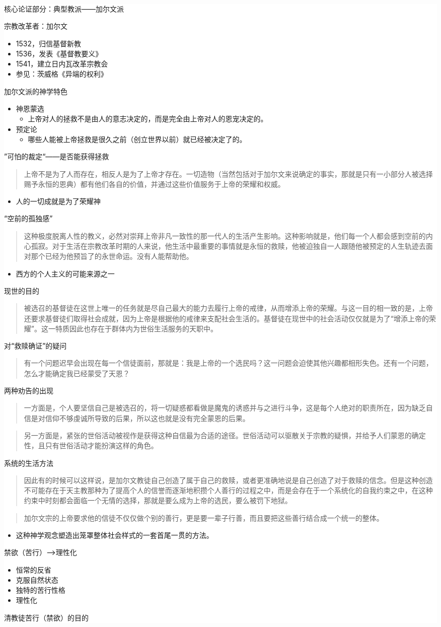 核心论证部分：典型教派——加尔文派

宗教改革者：加尔文

- 1532，归信基督新教
- 1536，发表《基督教要义》
- 1541，建立日内瓦改革宗教会
- 参见：茨威格《异端的权利》

加尔文派的神学特色

- 神恩蒙选
  - 上帝对人的拯救不是由人的意志决定的，而是完全由上帝对人的恩宠决定的。
- 预定论
  - 哪些人能被上帝拯救是很久之前（创立世界以前）就已经被决定了的。

”可怕的裁定“——是否能获得拯救

> 上帝不是为了人而存在，相反人是为了上帝才存在。一切造物（当然包括对于加尔文来说确定的事实，那就是只有一小部分人被选择赐予永恒的恩典）都有他们各自的价值，并通过这些价值服务于上帝的荣耀和权威。

- 人的一切成就是为了荣耀神

“空前的孤独感”

> 这种极度脱离人性的教义，必然对崇拜上帝非凡一致性的那一代人的生活产生影响。这种影响就是，他们每一个人都会感到空前的内心孤寂。对于生活在宗教改革时期的人来说，他生活中最重要的事情就是永恒的救赎，他被迫独自一人跟随他被预定的人生轨迹去面对那个已经为他预旨了的永世命运。没有人能帮助他。

- 西方的个人主义的可能来源之一

现世的目的

> 被选召的基督徒在这世上唯一的任务就是尽自己最大的能力去履行上帝的戒律，从而增添上帝的荣耀。与这一目的相一致的是，上帝还要求基督徒们取得社会成就，因为上帝是根据他的戒律来支配社会生活的。基督徒在现世中的社会活动仅仅就是为了“增添上帝的荣耀”。这一特质因此也存在于群体内为世俗生活服务的天职中。

对“救赎确证”的疑问

> 有一个问题迟早会出现在每一个信徒面前，那就是：我是上帝的一个选民吗？这一问题会迫使其他兴趣都相形失色。还有一个问题，怎么才能确定我已经蒙受了天恩？

两种劝告的出现

> 一方面是，个人要坚信自己是被选召的，将一切疑惑都看做是魔鬼的诱惑并与之进行斗争，这是每个人绝对的职责所在，因为缺乏自信是对信仰不够虔诚所导致的后果，所以这也就是没有完全蒙恩的后果。

> 另一方面是，紧张的世俗活动被视作是获得这种自信最为合适的途径。世俗活动可以驱散关于宗教的疑惧，并给予人们蒙恩的确定性，且只有世俗活动才能扮演这样的角色。

系统的生活方法

> 因此有的时候可以这样说，是加尔文教徒自己创造了属于自己的救赎，或者更准确地说是自己创造了对于救赎的信念。但是这种创造不可能存在于天主教那种为了提高个人的信誉而逐渐地积攒个人善行的过程之中，而是会存在于一个系统化的自我约束之中，在这种约束中时刻都会面临一个无情的选择，那就是要么成为上帝的选民，要么被罚下地狱。

> 加尔文宗的上帝要求他的信徒不仅仅做个别的善行，更是要一辈子行善，而且要把这些善行结合成一个统一的整体。

- 这种神学观念塑造出笼罩整体社会样式的一套首尾一贯的方法。

禁欲（苦行）-->理性化

- 恒常的反省
- 克服自然状态
- 独特的苦行性格
- 理性化

清教徒苦行（禁欲）的目的
